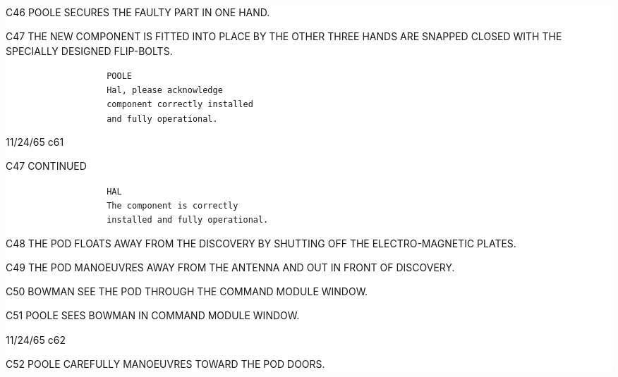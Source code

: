 C46
POOLE SECURES THE
FAULTY PART IN ONE
HAND.

C47
THE NEW COMPONENT
IS FITTED INTO PLACE
BY THE OTHER THREE
HANDS ARE SNAPPED
CLOSED WITH THE
SPECIALLY DESIGNED
FLIP-BOLTS.

					    POOLE
					    Hal, please acknowledge
					    component correctly installed
					    and fully operational.

11/24/65										 c61
 
C47
CONTINUED

					    HAL
					    The component is correctly
					    installed and fully operational.

C48
THE POD FLOATS AWAY
FROM THE DISCOVERY BY
SHUTTING OFF THE
ELECTRO-MAGNETIC
PLATES.

C49
THE POD MANOEUVRES
AWAY FROM THE ANTENNA
AND OUT IN FRONT OF
DISCOVERY.

C50
BOWMAN SEE THE POD
THROUGH THE COMMAND
MODULE WINDOW.

C51
POOLE SEES BOWMAN
IN COMMAND MODULE
WINDOW.

11/24/65										 c62

C52
POOLE CAREFULLY
MANOEUVRES TOWARD
THE POD DOORS.
